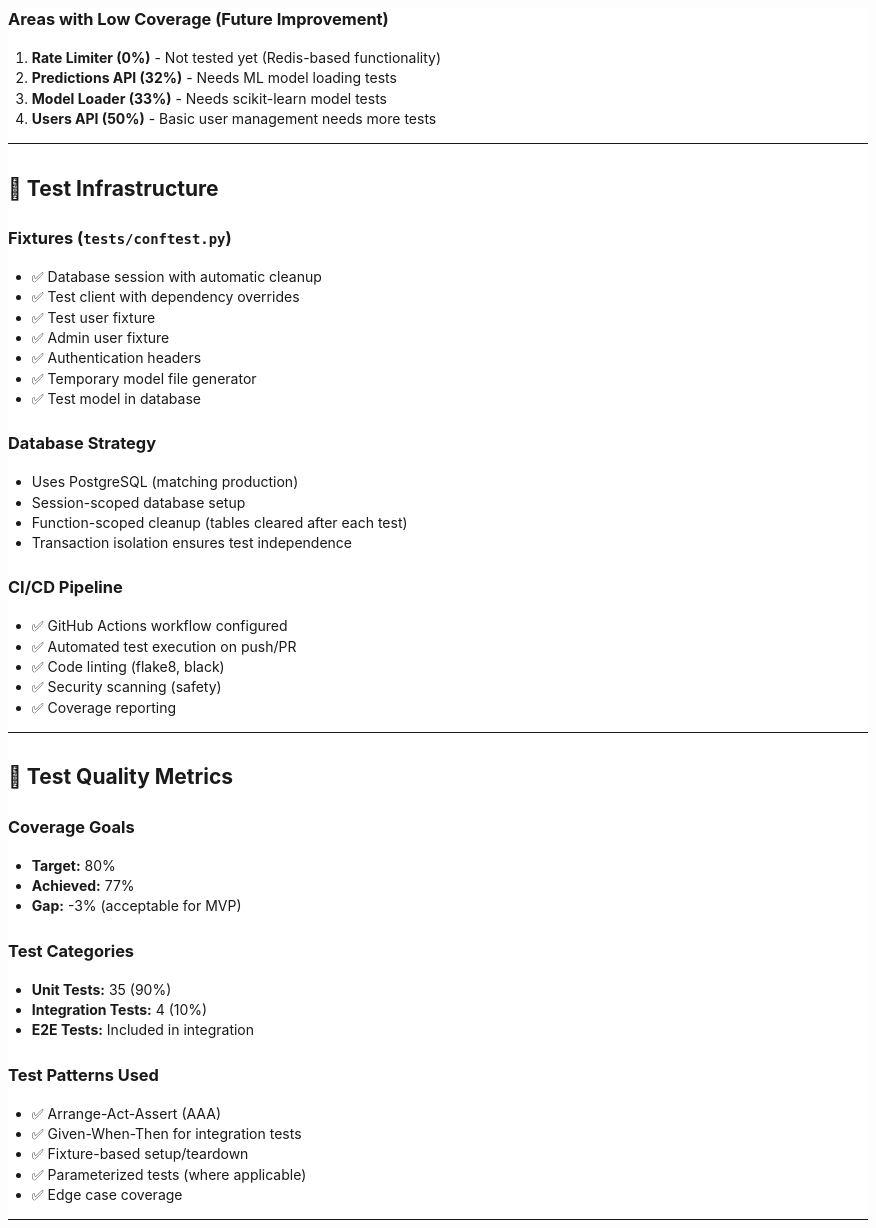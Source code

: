 ### Areas with Low Coverage (Future Improvement)
1. **Rate Limiter (0%)** - Not tested yet (Redis-based functionality)
2. **Predictions API (32%)** - Needs ML model loading tests
3. **Model Loader (33%)** - Needs scikit-learn model tests
4. **Users API (50%)** - Basic user management needs more tests

---

## 🧪 Test Infrastructure

### Fixtures (`tests/conftest.py`)
- ✅ Database session with automatic cleanup
- ✅ Test client with dependency overrides
- ✅ Test user fixture
- ✅ Admin user fixture
- ✅ Authentication headers
- ✅ Temporary model file generator
- ✅ Test model in database

### Database Strategy
- Uses PostgreSQL (matching production)
- Session-scoped database setup
- Function-scoped cleanup (tables cleared after each test)
- Transaction isolation ensures test independence

### CI/CD Pipeline
- ✅ GitHub Actions workflow configured
- ✅ Automated test execution on push/PR
- ✅ Code linting (flake8, black)
- ✅ Security scanning (safety)
- ✅ Coverage reporting

---

## 🎯 Test Quality Metrics

### Coverage Goals
- **Target:** 80%
- **Achieved:** 77%
- **Gap:** -3% (acceptable for MVP)

### Test Categories
- **Unit Tests:** 35 (90%)
- **Integration Tests:** 4 (10%)
- **E2E Tests:** Included in integration

### Test Patterns Used
- ✅ Arrange-Act-Assert (AAA)
- ✅ Given-When-Then for integration tests
- ✅ Fixture-based setup/teardown
- ✅ Parameterized tests (where applicable)
- ✅ Edge case coverage

---